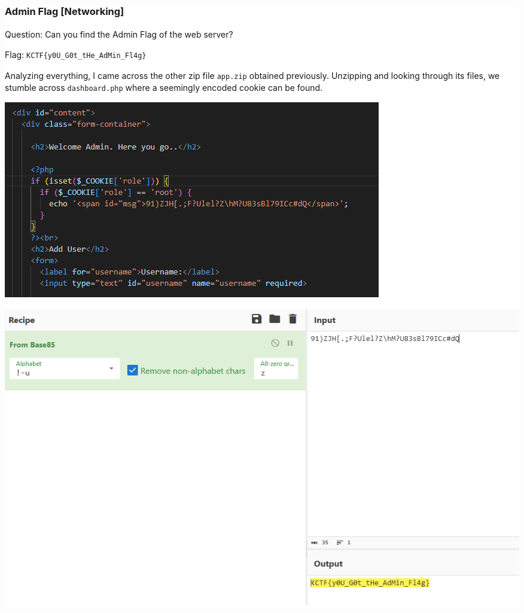 ### Admin Flag [Networking]
Question: Can you find the Admin Flag of the web server?

Flag: `KCTF{y0U_G0t_tHe_AdMin_Fl4g}`

Analyzing everything, I came across the other zip file `app.zip` obtained previously. Unzipping and looking through its files, we stumble across `dashboard.php` where a seemingly encoded cookie can be found.

![network16](/assets/posts/knightctf2024/network16.png)

![network17](/assets/posts/knightctf2024/network17.png)
